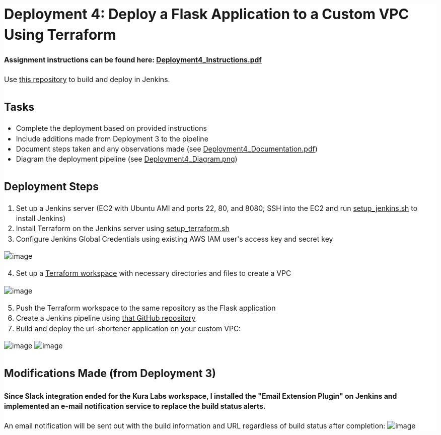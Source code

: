 # Deployment 4: Deploy a Flask Application to a Custom VPC Using Terraform

#### Assignment instructions can be found here: [Deployment4_Instructions.pdf](https://github.com/cadenhong/kl_wk16_deployment4/blob/main/Deployment-4_Assignment.pdf)

Use [this repository](https://github.com/cadenhong/kl_wk16_deployment4) to build and deploy in Jenkins.

## Tasks
- Complete the deployment based on provided instructions
- Include additions made from Deployment 3 to the pipeline
- Document steps taken and any observations made (see [Deployment4_Documentation.pdf](https://github.com/cadenhong/kl_wk16_deployment4_organized/blob/main/documentations/Deployment4_Documentation.pdf))
- Diagram the deployment pipeline (see [Deployment4_Diagram.png](https://github.com/cadenhong/kl_wk16_deployment4_organized/blob/main/documentations/Deployment4_Diagram.png))

## Deployment Steps
1. Set up a Jenkins server (EC2 with Ubuntu AMI and ports 22, 80, and 8080; SSH into the EC2 and run [setup_jenkins.sh](https://github.com/cadenhong/kl_wk16_deployment4_organized/blob/main/setup_scripts/setup_jenkins.sh) to install Jenkins)
2. Install Terraform on the Jenkins server using [setup_terraform.sh](https://github.com/cadenhong/kl_wk16_deployment4_organized/blob/main/setup_scripts/setup_terraform.sh)
3. Configure Jenkins Global Credentials using existing AWS IAM user's access key and secret key
<img width="450" alt="image" src="https://user-images.githubusercontent.com/83370640/198817234-5856cc7c-da42-49e7-af10-065d673cf221.png">

4. Set up a [Terraform workspace](https://github.com/cadenhong/kl_wk16_deployment4/tree/main/dp4_terraform/aws_infra) with necessary directories and files to create a VPC
<img width="484" alt="image" src="https://user-images.githubusercontent.com/83370640/198817446-ec06c2f8-dfc2-40c1-911a-b9308bfe2eef.png">

5. Push the Terraform workspace to the same repository as the Flask application
6. Create a Jenkins pipeline using [that GitHub repository](https://github.com/cadenhong/kl_wk14_deployment4)
7. Build and deploy the url-shortener application on your custom VPC:
<img width="542" alt="image" src="https://user-images.githubusercontent.com/83370640/198817909-c1835ef5-686f-45a2-9dd7-6cde2f50f975.png">
<img width="470" alt="image" src="https://user-images.githubusercontent.com/83370640/198817930-2bbe9cfb-b444-4ff0-a5df-6c7e62afb0fa.png">

## Modifications Made (from Deployment 3)
#### Since Slack integration ended for the Kura Labs workspace, I installed the "Email Extension Plugin" on Jenkins and implemented an e-mail notification service to replace the build status alerts.

An email notification will be sent out with the build information and URL regardless of build status after completion:
<img width="542" alt="image" src="https://user-images.githubusercontent.com/83370640/198817710-e72fa012-e126-4210-a004-20485d32bd30.png">
